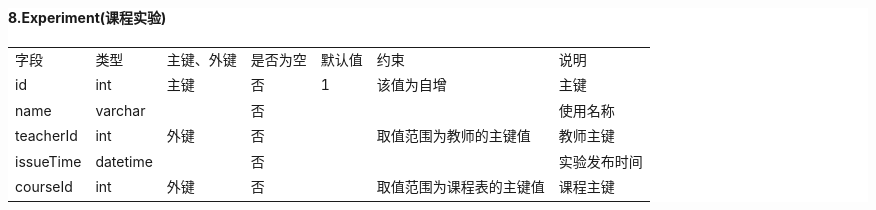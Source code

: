 #### 8.Experiment(课程实验)
<table cellspacing="0" id="experiment">
<tr>
	<td>字段</td>
	<td>类型</td>
	<td>主键、外键</td>
	<td>是否为空</td>
	<td>默认值</td>
	<td>约束</td>
	<td>说明</td>
</tr>

<tr>
	<td>id</td>
	<td>int</td>
	<td>主键</td>
	<td>否</td>
	<td>1</td>
	<td>该值为自增</td>
	<td>主键</td>
</tr>
<tr>
	<td>name</td>
	<td>varchar</td>
	<td></td>
	<td>否</td>
	<td></td>
	<td></td>
	<td>使用名称</td>
</tr>
<tr>
	<td>teacherId</td>
	<td>int</td>
	<td>外键</td>
	<td>否</td>
	<td></td>
	<td>取值范围为教师的主键值</td>
	<td>教师主键</td>
</tr>
<tr>
	<td>issueTime</td>
	<td>datetime</td>
	<td></td>
	<td>否</td>
	<td></td>
	<td></td>
	<td>实验发布时间</td>
</tr>
<tr>
	<td>courseId</td>
	<td>int</td>
	<td>外键</td>
	<td>否</td>
	<td></td>
	<td>取值范围为课程表的主键值</td>
	<td>课程主键</td>
</tr>
</table>
